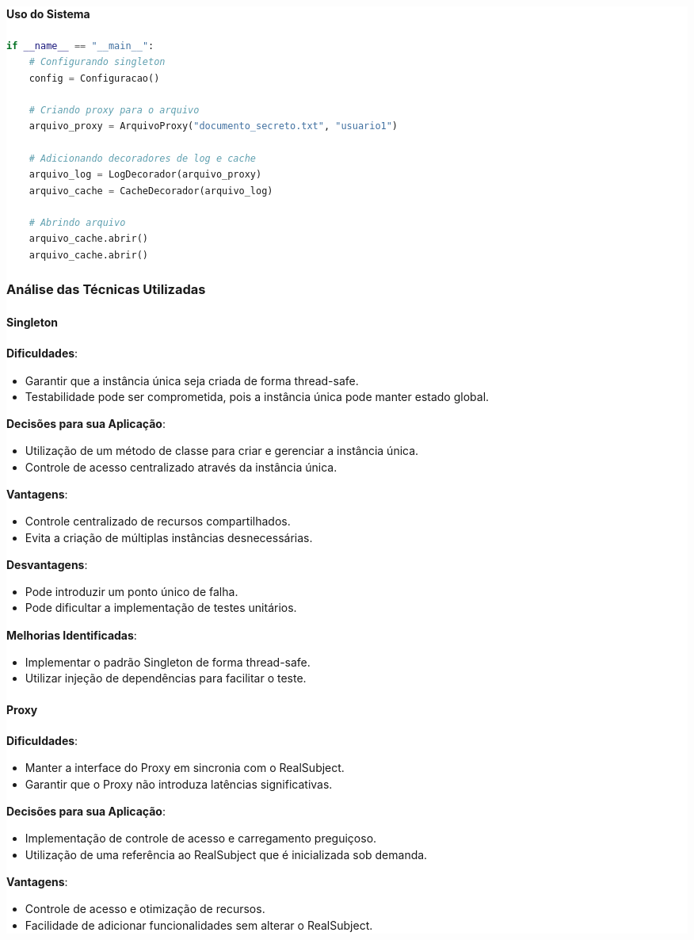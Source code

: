 #### Uso do Sistema

```python
if __name__ == "__main__":
    # Configurando singleton
    config = Configuracao()

    # Criando proxy para o arquivo
    arquivo_proxy = ArquivoProxy("documento_secreto.txt", "usuario1")

    # Adicionando decoradores de log e cache
    arquivo_log = LogDecorador(arquivo_proxy)
    arquivo_cache = CacheDecorador(arquivo_log)

    # Abrindo arquivo
    arquivo_cache.abrir()
    arquivo_cache.abrir()
```

### Análise das Técnicas Utilizadas

#### Singleton

**Dificuldades**:
- Garantir que a instância única seja criada de forma thread-safe.
- Testabilidade pode ser comprometida, pois a instância única pode manter estado global.

**Decisões para sua Aplicação**:
- Utilização de um método de classe para criar e gerenciar a instância única.
- Controle de acesso centralizado através da instância única.

**Vantagens**:
- Controle centralizado de recursos compartilhados.
- Evita a criação de múltiplas instâncias desnecessárias.

**Desvantagens**:
- Pode introduzir um ponto único de falha.
- Pode dificultar a implementação de testes unitários.

**Melhorias Identificadas**:
- Implementar o padrão Singleton de forma thread-safe.
- Utilizar injeção de dependências para facilitar o teste.

#### Proxy

**Dificuldades**:
- Manter a interface do Proxy em sincronia com o RealSubject.
- Garantir que o Proxy não introduza latências significativas.

**Decisões para sua Aplicação**:
- Implementação de controle de acesso e carregamento preguiçoso.
- Utilização de uma referência ao RealSubject que é inicializada sob demanda.

**Vantagens**:
- Controle de acesso e otimização de recursos.
- Facilidade de adicionar funcionalidades sem alterar o RealSubject.
